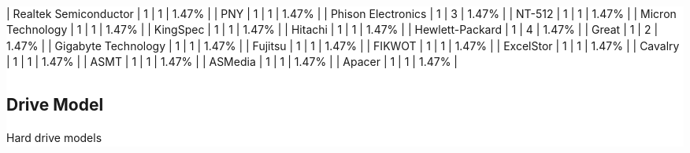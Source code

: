 | Realtek Semiconductor     | 1        | 1      | 1.47%   |
| PNY                       | 1        | 1      | 1.47%   |
| Phison Electronics        | 1        | 3      | 1.47%   |
| NT-512                    | 1        | 1      | 1.47%   |
| Micron Technology         | 1        | 1      | 1.47%   |
| KingSpec                  | 1        | 1      | 1.47%   |
| Hitachi                   | 1        | 1      | 1.47%   |
| Hewlett-Packard           | 1        | 4      | 1.47%   |
| Great                     | 1        | 2      | 1.47%   |
| Gigabyte Technology       | 1        | 1      | 1.47%   |
| Fujitsu                   | 1        | 1      | 1.47%   |
| FIKWOT                    | 1        | 1      | 1.47%   |
| ExcelStor                 | 1        | 1      | 1.47%   |
| Cavalry                   | 1        | 1      | 1.47%   |
| ASMT                      | 1        | 1      | 1.47%   |
| ASMedia                   | 1        | 1      | 1.47%   |
| Apacer                    | 1        | 1      | 1.47%   |

Drive Model
-----------

Hard drive models
